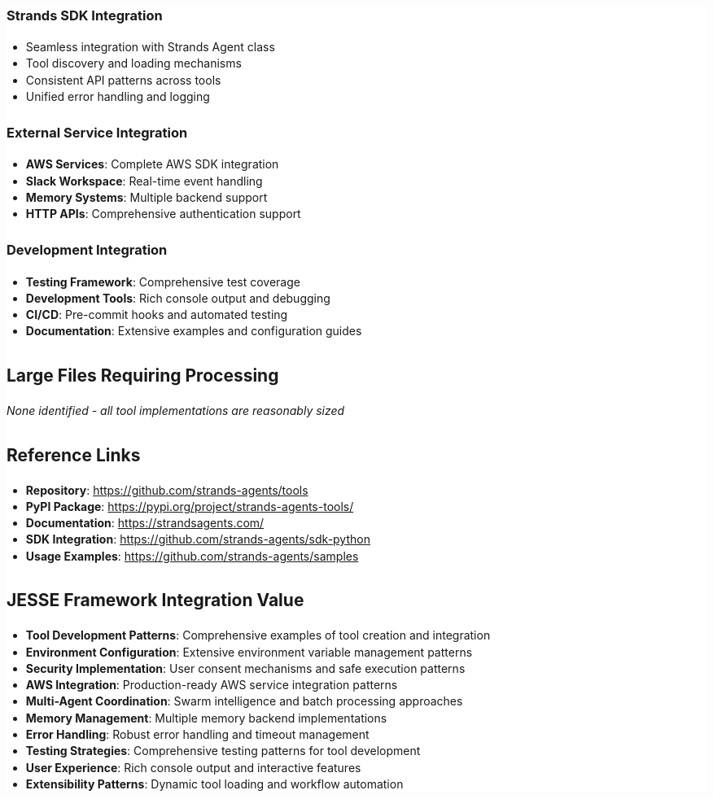 ### Strands SDK Integration
- Seamless integration with Strands Agent class
- Tool discovery and loading mechanisms
- Consistent API patterns across tools
- Unified error handling and logging

### External Service Integration
- **AWS Services**: Complete AWS SDK integration
- **Slack Workspace**: Real-time event handling
- **Memory Systems**: Multiple backend support
- **HTTP APIs**: Comprehensive authentication support

### Development Integration
- **Testing Framework**: Comprehensive test coverage
- **Development Tools**: Rich console output and debugging
- **CI/CD**: Pre-commit hooks and automated testing
- **Documentation**: Extensive examples and configuration guides

## Large Files Requiring Processing
*None identified - all tool implementations are reasonably sized*

## Reference Links
- **Repository**: https://github.com/strands-agents/tools
- **PyPI Package**: https://pypi.org/project/strands-agents-tools/
- **Documentation**: https://strandsagents.com/
- **SDK Integration**: https://github.com/strands-agents/sdk-python
- **Usage Examples**: https://github.com/strands-agents/samples

## JESSE Framework Integration Value
- **Tool Development Patterns**: Comprehensive examples of tool creation and integration
- **Environment Configuration**: Extensive environment variable management patterns
- **Security Implementation**: User consent mechanisms and safe execution patterns
- **AWS Integration**: Production-ready AWS service integration patterns
- **Multi-Agent Coordination**: Swarm intelligence and batch processing approaches
- **Memory Management**: Multiple memory backend implementations
- **Error Handling**: Robust error handling and timeout management
- **Testing Strategies**: Comprehensive testing patterns for tool development
- **User Experience**: Rich console output and interactive features
- **Extensibility Patterns**: Dynamic tool loading and workflow automation
